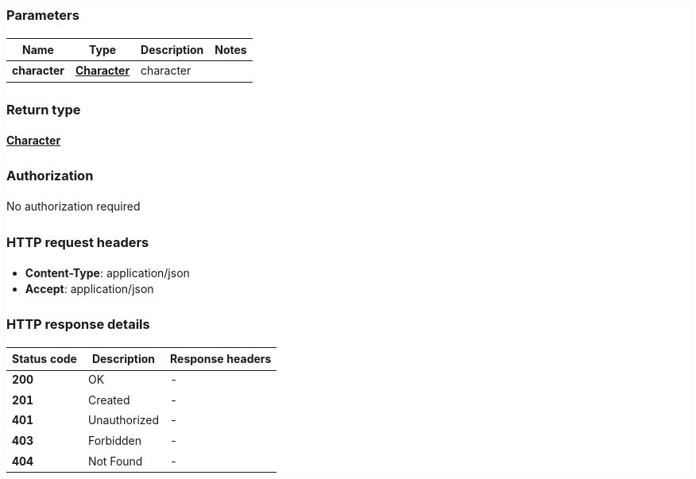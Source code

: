 ### Parameters

Name | Type | Description  | Notes
------------- | ------------- | ------------- | -------------
 **character** | [**Character**](Character.md)| character |

### Return type

[**Character**](Character.md)

### Authorization

No authorization required

### HTTP request headers

 - **Content-Type**: application/json
 - **Accept**: application/json

### HTTP response details
| Status code | Description | Response headers |
|-------------|-------------|------------------|
**200** | OK |  -  |
**201** | Created |  -  |
**401** | Unauthorized |  -  |
**403** | Forbidden |  -  |
**404** | Not Found |  -  |

